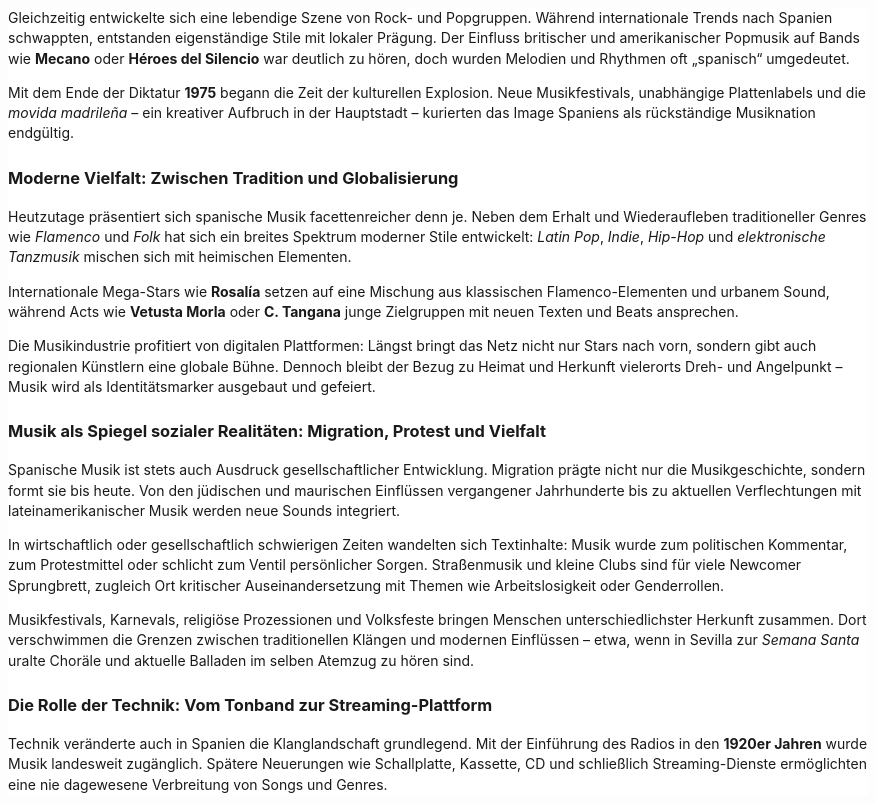 Gleichzeitig entwickelte sich eine lebendige Szene von Rock- und Popgruppen. Während internationale
Trends nach Spanien schwappten, entstanden eigenständige Stile mit lokaler Prägung. Der Einfluss
britischer und amerikanischer Popmusik auf Bands wie **Mecano** oder **Héroes del Silencio** war
deutlich zu hören, doch wurden Melodien und Rhythmen oft „spanisch“ umgedeutet.

Mit dem Ende der Diktatur **1975** begann die Zeit der kulturellen Explosion. Neue Musikfestivals,
unabhängige Plattenlabels und die _movida madrileña_ – ein kreativer Aufbruch in der Hauptstadt –
kurierten das Image Spaniens als rückständige Musiknation endgültig.

### Moderne Vielfalt: Zwischen Tradition und Globalisierung

Heutzutage präsentiert sich spanische Musik facettenreicher denn je. Neben dem Erhalt und
Wiederaufleben traditioneller Genres wie _Flamenco_ und _Folk_ hat sich ein breites Spektrum
moderner Stile entwickelt: _Latin Pop_, _Indie_, _Hip-Hop_ und _elektronische Tanzmusik_ mischen
sich mit heimischen Elementen.

Internationale Mega-Stars wie **Rosalía** setzen auf eine Mischung aus klassischen
Flamenco-Elementen und urbanem Sound, während Acts wie **Vetusta Morla** oder **C. Tangana** junge
Zielgruppen mit neuen Texten und Beats ansprechen.

Die Musikindustrie profitiert von digitalen Plattformen: Längst bringt das Netz nicht nur Stars nach
vorn, sondern gibt auch regionalen Künstlern eine globale Bühne. Dennoch bleibt der Bezug zu Heimat
und Herkunft vielerorts Dreh- und Angelpunkt – Musik wird als Identitätsmarker ausgebaut und
gefeiert.

### Musik als Spiegel sozialer Realitäten: Migration, Protest und Vielfalt

Spanische Musik ist stets auch Ausdruck gesellschaftlicher Entwicklung. Migration prägte nicht nur
die Musikgeschichte, sondern formt sie bis heute. Von den jüdischen und maurischen Einflüssen
vergangener Jahrhunderte bis zu aktuellen Verflechtungen mit lateinamerikanischer Musik werden neue
Sounds integriert.

In wirtschaftlich oder gesellschaftlich schwierigen Zeiten wandelten sich Textinhalte: Musik wurde
zum politischen Kommentar, zum Protestmittel oder schlicht zum Ventil persönlicher Sorgen.
Straßenmusik und kleine Clubs sind für viele Newcomer Sprungbrett, zugleich Ort kritischer
Auseinandersetzung mit Themen wie Arbeitslosigkeit oder Genderrollen.

Musikfestivals, Karnevals, religiöse Prozessionen und Volksfeste bringen Menschen
unterschiedlichster Herkunft zusammen. Dort verschwimmen die Grenzen zwischen traditionellen Klängen
und modernen Einflüssen – etwa, wenn in Sevilla zur _Semana Santa_ uralte Choräle und aktuelle
Balladen im selben Atemzug zu hören sind.

### Die Rolle der Technik: Vom Tonband zur Streaming-Plattform

Technik veränderte auch in Spanien die Klanglandschaft grundlegend. Mit der Einführung des Radios in
den **1920er Jahren** wurde Musik landesweit zugänglich. Spätere Neuerungen wie Schallplatte,
Kassette, CD und schließlich Streaming-Dienste ermöglichten eine nie dagewesene Verbreitung von
Songs und Genres.
